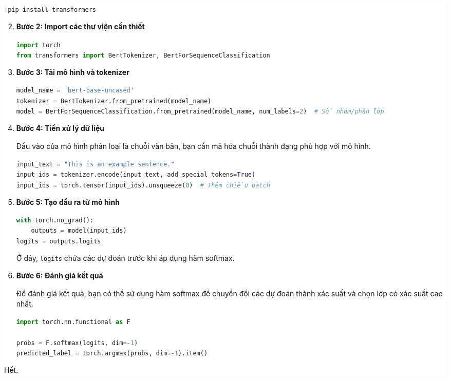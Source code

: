    ```python
   !pip install transformers
   ```

2. **Bước 2: Import các thư viện cần thiết**

   ```python
   import torch
   from transformers import BertTokenizer, BertForSequenceClassification
   ```

3. **Bước 3: Tải mô hình và tokenizer**

   ```python
   model_name = 'bert-base-uncased'
   tokenizer = BertTokenizer.from_pretrained(model_name)
   model = BertForSequenceClassification.from_pretrained(model_name, num_labels=2)  # Số nhóm/phân lớp
   ```

4. **Bước 4: Tiền xử lý dữ liệu**

   Đầu vào của mô hình phân loại là chuỗi văn bản, bạn cần mã hóa chuỗi thành dạng phù hợp với mô hình.

   ```python
   input_text = "This is an example sentence."
   input_ids = tokenizer.encode(input_text, add_special_tokens=True)
   input_ids = torch.tensor(input_ids).unsqueeze(0)  # Thêm chiều batch
   ```

5. **Bước 5: Tạo đầu ra từ mô hình**

   ```python
   with torch.no_grad():
       outputs = model(input_ids)
   logits = outputs.logits
   ```

   Ở đây, `logits` chứa các dự đoán trước khi áp dụng hàm softmax.

6. **Bước 6: Đánh giá kết quả**

   Để đánh giá kết quả, bạn có thể sử dụng hàm softmax để chuyển đổi các dự đoán thành xác suất và chọn lớp có xác suất cao nhất.

   ```python
   import torch.nn.functional as F

   probs = F.softmax(logits, dim=-1)
   predicted_label = torch.argmax(probs, dim=-1).item()
   ```


Hết.
